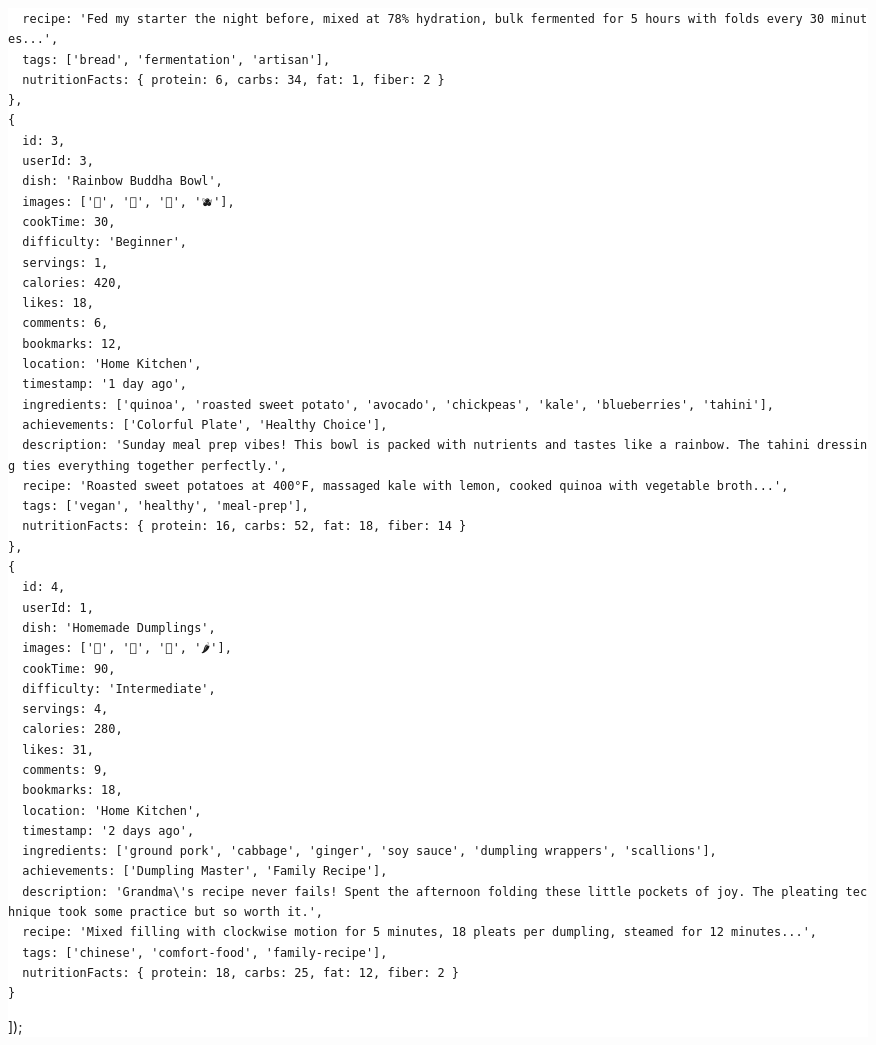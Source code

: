       recipe: 'Fed my starter the night before, mixed at 78% hydration, bulk fermented for 5 hours with folds every 30 minutes...',
      tags: ['bread', 'fermentation', 'artisan'],
      nutritionFacts: { protein: 6, carbs: 34, fat: 1, fiber: 2 }
    },
    {
      id: 3,
      userId: 3,
      dish: 'Rainbow Buddha Bowl',
      images: ['🥗', '🥑', '🥕', '🫐'],
      cookTime: 30,
      difficulty: 'Beginner',
      servings: 1,
      calories: 420,
      likes: 18,
      comments: 6,
      bookmarks: 12,
      location: 'Home Kitchen',
      timestamp: '1 day ago',
      ingredients: ['quinoa', 'roasted sweet potato', 'avocado', 'chickpeas', 'kale', 'blueberries', 'tahini'],
      achievements: ['Colorful Plate', 'Healthy Choice'],
      description: 'Sunday meal prep vibes! This bowl is packed with nutrients and tastes like a rainbow. The tahini dressing ties everything together perfectly.',
      recipe: 'Roasted sweet potatoes at 400°F, massaged kale with lemon, cooked quinoa with vegetable broth...',
      tags: ['vegan', 'healthy', 'meal-prep'],
      nutritionFacts: { protein: 16, carbs: 52, fat: 18, fiber: 14 }
    },
    {
      id: 4,
      userId: 1,
      dish: 'Homemade Dumplings',
      images: ['🥟', '🥢', '🧄', '🌶️'],
      cookTime: 90,
      difficulty: 'Intermediate',
      servings: 4,
      calories: 280,
      likes: 31,
      comments: 9,
      bookmarks: 18,
      location: 'Home Kitchen',
      timestamp: '2 days ago',
      ingredients: ['ground pork', 'cabbage', 'ginger', 'soy sauce', 'dumpling wrappers', 'scallions'],
      achievements: ['Dumpling Master', 'Family Recipe'],
      description: 'Grandma\'s recipe never fails! Spent the afternoon folding these little pockets of joy. The pleating technique took some practice but so worth it.',
      recipe: 'Mixed filling with clockwise motion for 5 minutes, 18 pleats per dumpling, steamed for 12 minutes...',
      tags: ['chinese', 'comfort-food', 'family-recipe'],
      nutritionFacts: { protein: 18, carbs: 25, fat: 12, fiber: 2 }
    }
  ]);
